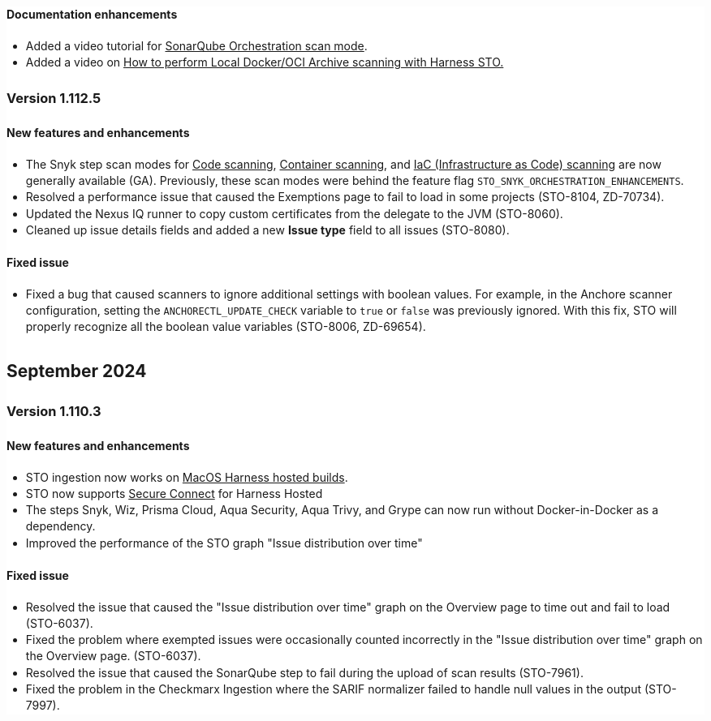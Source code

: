 #### Documentation enhancements
- Added a video tutorial for [SonarQube Orchestration scan mode](/docs/security-testing-orchestration/sto-techref-category/sonarqube-sonar-scanner-reference).
- Added a video on [How to perform Local Docker/OCI Archive scanning with Harness STO.](https://www.youtube.com/watch?v=x1NXBJaHF7U&list=PLXsYHFsLmqf1wmAiQZkL65Xt6VarH_DuH&index=8&t=7s)

### Version 1.112.5



#### New features and enhancements
- The Snyk step scan modes for [Code scanning](/docs/security-testing-orchestration/sto-techref-category/snyk/snyk-code-scanning), [Container scanning](/docs/security-testing-orchestration/sto-techref-category/snyk/snyk-container-scanning), and [IaC (Infrastructure as Code) scanning](/docs/security-testing-orchestration/sto-techref-category/snyk/snyk-iac-scanning) are now generally available (GA). Previously, these scan modes were behind the feature flag `STO_SNYK_ORCHESTRATION_ENHANCEMENTS`.
- Resolved a performance issue that caused the Exemptions page to fail to load in some projects (STO-8104, ZD-70734).
- Updated the Nexus IQ runner to copy custom certificates from the delegate to the JVM (STO-8060).
- Cleaned up issue details fields and added a new **Issue type** field to all issues (STO-8080).

#### Fixed issue

- Fixed a bug that caused scanners to ignore additional settings with boolean values. For example, in the Anchore scanner configuration, setting the `ANCHORECTL_UPDATE_CHECK` variable to `true` or `false` was previously ignored. With this fix, STO will properly recognize all the boolean value variables (STO-8006, ZD-69654).

## September 2024

### Version 1.110.3



#### New features and enhancements

- STO ingestion now works on [MacOS Harness hosted builds](/docs/security-testing-orchestration/sto-techref-category/security-step-settings-reference/#operating-systems-and-architectures-supported-by-sto).
- STO now supports [Secure Connect](/docs/continuous-integration/secure-ci/secure-connect) for Harness Hosted
- The steps Snyk, Wiz, Prisma Cloud, Aqua Security, Aqua Trivy, and Grype can now run without Docker-in-Docker as a dependency.
- Improved the performance of the STO graph "Issue distribution over time"

#### Fixed issue

- Resolved the issue that caused the "Issue distribution over time" graph on the Overview page to time out and fail to load (STO-6037).
- Fixed the problem where exempted issues were occasionally counted incorrectly in the "Issue distribution over time" graph on the Overview page. (STO-6037).
- Resolved the issue that caused the SonarQube step to fail during the upload of scan results (STO-7961).
- Fixed the problem in the Checkmarx Ingestion where the SARIF normalizer failed to handle null values in the output (STO-7997).
